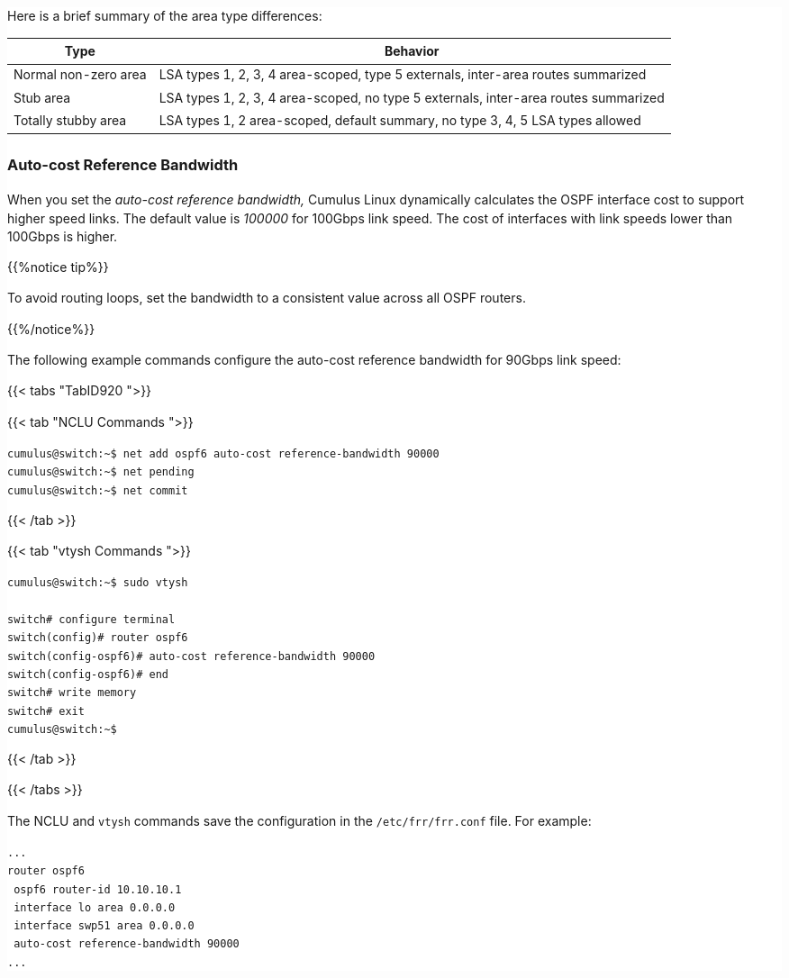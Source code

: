 Here is a brief summary of the area type differences:

| Type| Behavior |
| ----------- | -----------|
| Normal non-zero area | LSA types 1, 2, 3, 4 area-scoped, type 5 externals, inter-area routes summarized |
| Stub area | LSA types 1, 2, 3, 4 area-scoped, no type 5 externals, inter-area routes summarized |
| Totally stubby area | LSA types 1, 2 area-scoped, default summary, no type 3, 4, 5 LSA types allowed |

### Auto-cost Reference Bandwidth

When you set the *auto-cost reference bandwidth,* Cumulus Linux dynamically calculates the OSPF interface cost to support higher speed links. The default value is *100000* for 100Gbps link speed. The cost of interfaces with link speeds lower than 100Gbps is higher.

{{%notice tip%}}

To avoid routing loops, set the bandwidth to a consistent value across all OSPF routers.

{{%/notice%}}

The following example commands configure the auto-cost reference bandwidth for 90Gbps link speed:

{{< tabs "TabID920 ">}}

{{< tab "NCLU Commands ">}}

```
cumulus@switch:~$ net add ospf6 auto-cost reference-bandwidth 90000
cumulus@switch:~$ net pending
cumulus@switch:~$ net commit
```

{{< /tab >}}

{{< tab "vtysh Commands ">}}

```
cumulus@switch:~$ sudo vtysh

switch# configure terminal
switch(config)# router ospf6
switch(config-ospf6)# auto-cost reference-bandwidth 90000
switch(config-ospf6)# end
switch# write memory
switch# exit
cumulus@switch:~$
```

{{< /tab >}}

{{< /tabs >}}

The NCLU and `vtysh` commands save the configuration in the `/etc/frr/frr.conf` file. For example:

```
...
router ospf6
 ospf6 router-id 10.10.10.1
 interface lo area 0.0.0.0
 interface swp51 area 0.0.0.0
 auto-cost reference-bandwidth 90000
...
```
